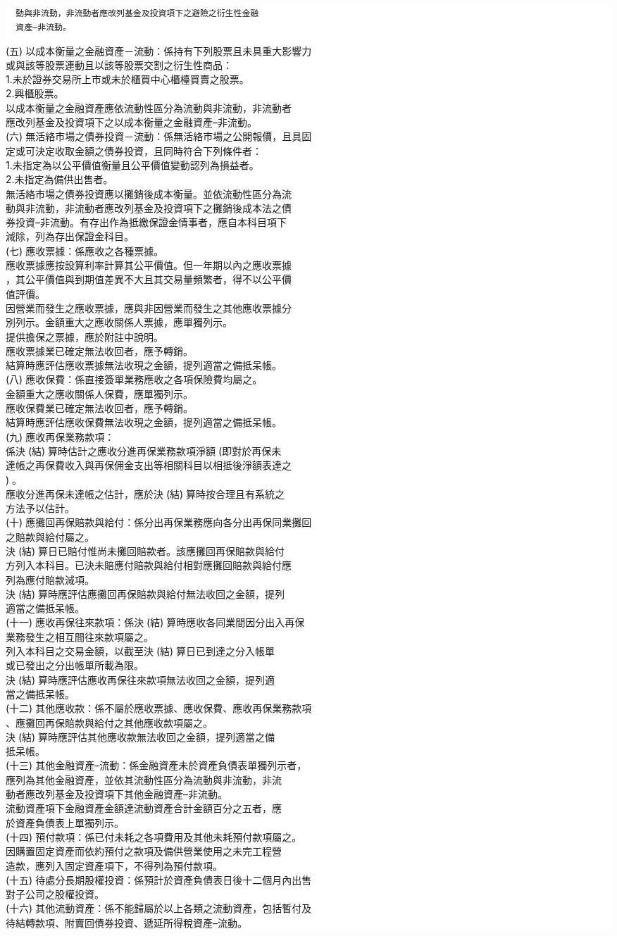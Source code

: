       動與非流動，非流動者應改列基金及投資項下之避險之衍生性金融  
      資產–非流動。  
 (五) 以成本衡量之金融資產－流動：係持有下列股票且未具重大影響力  
      或與該等股票連動且以該等股票交割之衍生性商品：  
      1.未於證券交易所上市或未於櫃買中心櫃檯買賣之股票。  
      2.興櫃股票。  
      以成本衡量之金融資產應依流動性區分為流動與非流動，非流動者  
      應改列基金及投資項下之以成本衡量之金融資產–非流動。  
 (六) 無活絡市場之債券投資－流動：係無活絡市場之公開報價，且具固  
      定或可決定收取金額之債券投資，且同時符合下列條件者：  
      1.未指定為以公平價值衡量且公平價值變動認列為損益者。  
      2.未指定為備供出售者。  
      無活絡市場之債券投資應以攤銷後成本衡量。並依流動性區分為流  
      動與非流動，非流動者應改列基金及投資項下之攤銷後成本法之債  
      券投資–非流動。有存出作為抵繳保證金情事者，應自本科目項下  
      減除，列為存出保證金科目。  
 (七) 應收票據：係應收之各種票據。  
      應收票據應按設算利率計算其公平價值。但一年期以內之應收票據  
      ，其公平價值與到期值差異不大且其交易量頻繁者，得不以公平價  
      值評價。  
      因營業而發生之應收票據，應與非因營業而發生之其他應收票據分  
      別列示。金額重大之應收關係人票據，應單獨列示。  
      提供擔保之票據，應於附註中說明。  
      應收票據業已確定無法收回者，應予轉銷。  
      結算時應評估應收票據無法收現之金額，提列適當之備抵呆帳。  
 (八) 應收保費：係直接簽單業務應收之各項保險費均屬之。  
      金額重大之應收關係人保費，應單獨列示。  
      應收保費業已確定無法收回者，應予轉銷。  
      結算時應評估應收保費無法收現之金額，提列適當之備抵呆帳。  
 (九) 應收再保業務款項：  
      係決 (結) 算時估計之應收分進再保業務款項淨額 (即對於再保未  
      達帳之再保費收入與再保佣金支出等相關科目以相抵後淨額表達之  
      ) 。  
      應收分進再保未達帳之估計，應於決 (結) 算時按合理且有系統之  
      方法予以估計。  
 (十) 應攤回再保賠款與給付：係分出再保業務應向各分出再保同業攤回  
      之賠款與給付屬之。  
      決 (結) 算日已賠付惟尚未攤回賠款者。該應攤回再保賠款與給付  
      方列入本科目。已決未賠應付賠款與給付相對應攤回賠款與給付應  
      列為應付賠款減項。  
      決 (結) 算時應評估應攤回再保賠款與給付無法收回之金額，提列  
      適當之備抵呆帳。  
 (十一) 應收再保往來款項：係決 (結) 算時應收各同業間因分出入再保  
        業務發生之相互間往來款項屬之。  
        列入本科目之交易金額，以截至決 (結) 算日已到達之分入帳單  
        或已發出之分出帳單所載為限。  
        決 (結) 算時應評估應收再保往來款項無法收回之金額，提列適  
        當之備抵呆帳。  
 (十二) 其他應收款：係不屬於應收票據、應收保費、應收再保業務款項  
        、應攤回再保賠款與給付之其他應收款項屬之。  
        決 (結) 算時應評估其他應收款無法收回之金額，提列適當之備  
        抵呆帳。  
 (十三) 其他金融資產–流動：係金融資產未於資產負債表單獨列示者，  
        應列為其他金融資產，並依其流動性區分為流動與非流動，非流  
        動者應改列基金及投資項下其他金融資產–非流動。  
        流動資產項下金融資產金額達流動資產合計金額百分之五者，應  
        於資產負債表上單獨列示。  
 (十四) 預付款項：係已付未耗之各項費用及其他未耗預付款項屬之。  
        因購置固定資產而依約預付之款項及備供營業使用之未完工程營  
        造款，應列入固定資產項下，不得列為預付款項。  
 (十五) 待處分長期股權投資：係預計於資產負債表日後十二個月內出售  
        對子公司之股權投資。  
 (十六) 其他流動資產：係不能歸屬於以上各類之流動資產，包括暫付及  
        待結轉款項、附賣回債券投資、遞延所得稅資產–流動。  